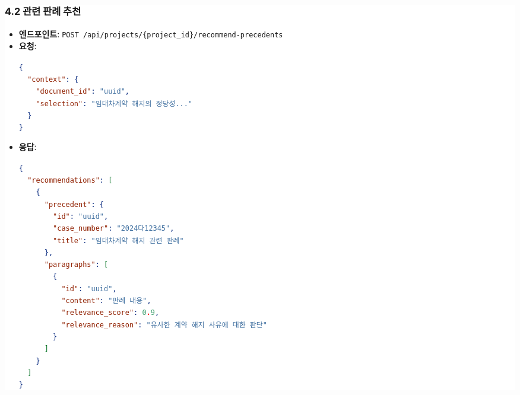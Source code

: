 ### 4.2 관련 판례 추천
- **엔드포인트**: `POST /api/projects/{project_id}/recommend-precedents`
- **요청**:
  ```json
  {
    "context": {
      "document_id": "uuid",
      "selection": "임대차계약 해지의 정당성..."
    }
  }
  ```
- **응답**:
  ```json
  {
    "recommendations": [
      {
        "precedent": {
          "id": "uuid",
          "case_number": "2024다12345",
          "title": "임대차계약 해지 관련 판례"
        },
        "paragraphs": [
          {
            "id": "uuid",
            "content": "판례 내용",
            "relevance_score": 0.9,
            "relevance_reason": "유사한 계약 해지 사유에 대한 판단"
          }
        ]
      }
    ]
  }
  ``` 